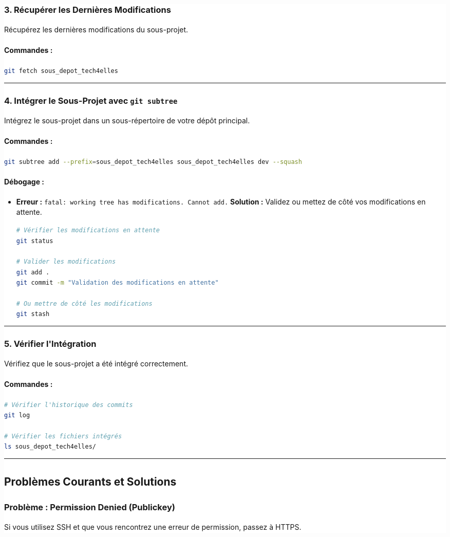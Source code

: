 
### 3. Récupérer les Dernières Modifications
Récupérez les dernières modifications du sous-projet.

#### Commandes :
```bash
git fetch sous_depot_tech4elles
```

---

### 4. Intégrer le Sous-Projet avec `git subtree`
Intégrez le sous-projet dans un sous-répertoire de votre dépôt principal.

#### Commandes :
```bash
git subtree add --prefix=sous_depot_tech4elles sous_depot_tech4elles dev --squash
```

#### Débogage :
- **Erreur :** `fatal: working tree has modifications. Cannot add.`
  **Solution :** Validez ou mettez de côté vos modifications en attente.
  ```bash
  # Vérifier les modifications en attente
  git status

  # Valider les modifications
  git add .
  git commit -m "Validation des modifications en attente"

  # Ou mettre de côté les modifications
  git stash
  ```

---

### 5. Vérifier l'Intégration
Vérifiez que le sous-projet a été intégré correctement.

#### Commandes :
```bash
# Vérifier l'historique des commits
git log

# Vérifier les fichiers intégrés
ls sous_depot_tech4elles/
```

---

## Problèmes Courants et Solutions

### Problème : Permission Denied (Publickey)
Si vous utilisez SSH et que vous rencontrez une erreur de permission, passez à HTTPS.
